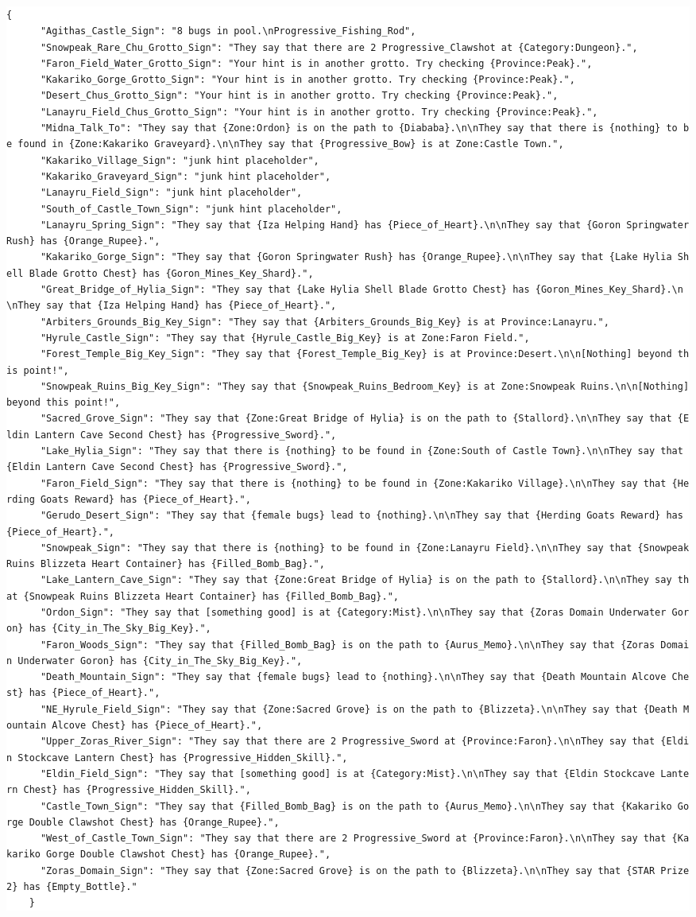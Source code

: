 ```
{
      "Agithas_Castle_Sign": "8 bugs in pool.\nProgressive_Fishing_Rod",
      "Snowpeak_Rare_Chu_Grotto_Sign": "They say that there are 2 Progressive_Clawshot at {Category:Dungeon}.",
      "Faron_Field_Water_Grotto_Sign": "Your hint is in another grotto. Try checking {Province:Peak}.",
      "Kakariko_Gorge_Grotto_Sign": "Your hint is in another grotto. Try checking {Province:Peak}.",
      "Desert_Chus_Grotto_Sign": "Your hint is in another grotto. Try checking {Province:Peak}.",
      "Lanayru_Field_Chus_Grotto_Sign": "Your hint is in another grotto. Try checking {Province:Peak}.",
      "Midna_Talk_To": "They say that {Zone:Ordon} is on the path to {Diababa}.\n\nThey say that there is {nothing} to be found in {Zone:Kakariko Graveyard}.\n\nThey say that {Progressive_Bow} is at Zone:Castle Town.",
      "Kakariko_Village_Sign": "junk hint placeholder",
      "Kakariko_Graveyard_Sign": "junk hint placeholder",
      "Lanayru_Field_Sign": "junk hint placeholder",
      "South_of_Castle_Town_Sign": "junk hint placeholder",
      "Lanayru_Spring_Sign": "They say that {Iza Helping Hand} has {Piece_of_Heart}.\n\nThey say that {Goron Springwater Rush} has {Orange_Rupee}.",
      "Kakariko_Gorge_Sign": "They say that {Goron Springwater Rush} has {Orange_Rupee}.\n\nThey say that {Lake Hylia Shell Blade Grotto Chest} has {Goron_Mines_Key_Shard}.",
      "Great_Bridge_of_Hylia_Sign": "They say that {Lake Hylia Shell Blade Grotto Chest} has {Goron_Mines_Key_Shard}.\n\nThey say that {Iza Helping Hand} has {Piece_of_Heart}.",
      "Arbiters_Grounds_Big_Key_Sign": "They say that {Arbiters_Grounds_Big_Key} is at Province:Lanayru.",
      "Hyrule_Castle_Sign": "They say that {Hyrule_Castle_Big_Key} is at Zone:Faron Field.",
      "Forest_Temple_Big_Key_Sign": "They say that {Forest_Temple_Big_Key} is at Province:Desert.\n\n[Nothing] beyond this point!",
      "Snowpeak_Ruins_Big_Key_Sign": "They say that {Snowpeak_Ruins_Bedroom_Key} is at Zone:Snowpeak Ruins.\n\n[Nothing] beyond this point!",
      "Sacred_Grove_Sign": "They say that {Zone:Great Bridge of Hylia} is on the path to {Stallord}.\n\nThey say that {Eldin Lantern Cave Second Chest} has {Progressive_Sword}.",
      "Lake_Hylia_Sign": "They say that there is {nothing} to be found in {Zone:South of Castle Town}.\n\nThey say that {Eldin Lantern Cave Second Chest} has {Progressive_Sword}.",
      "Faron_Field_Sign": "They say that there is {nothing} to be found in {Zone:Kakariko Village}.\n\nThey say that {Herding Goats Reward} has {Piece_of_Heart}.",
      "Gerudo_Desert_Sign": "They say that {female bugs} lead to {nothing}.\n\nThey say that {Herding Goats Reward} has {Piece_of_Heart}.",
      "Snowpeak_Sign": "They say that there is {nothing} to be found in {Zone:Lanayru Field}.\n\nThey say that {Snowpeak Ruins Blizzeta Heart Container} has {Filled_Bomb_Bag}.",
      "Lake_Lantern_Cave_Sign": "They say that {Zone:Great Bridge of Hylia} is on the path to {Stallord}.\n\nThey say that {Snowpeak Ruins Blizzeta Heart Container} has {Filled_Bomb_Bag}.",
      "Ordon_Sign": "They say that [something good] is at {Category:Mist}.\n\nThey say that {Zoras Domain Underwater Goron} has {City_in_The_Sky_Big_Key}.",
      "Faron_Woods_Sign": "They say that {Filled_Bomb_Bag} is on the path to {Aurus_Memo}.\n\nThey say that {Zoras Domain Underwater Goron} has {City_in_The_Sky_Big_Key}.",
      "Death_Mountain_Sign": "They say that {female bugs} lead to {nothing}.\n\nThey say that {Death Mountain Alcove Chest} has {Piece_of_Heart}.",
      "NE_Hyrule_Field_Sign": "They say that {Zone:Sacred Grove} is on the path to {Blizzeta}.\n\nThey say that {Death Mountain Alcove Chest} has {Piece_of_Heart}.",
      "Upper_Zoras_River_Sign": "They say that there are 2 Progressive_Sword at {Province:Faron}.\n\nThey say that {Eldin Stockcave Lantern Chest} has {Progressive_Hidden_Skill}.",
      "Eldin_Field_Sign": "They say that [something good] is at {Category:Mist}.\n\nThey say that {Eldin Stockcave Lantern Chest} has {Progressive_Hidden_Skill}.",
      "Castle_Town_Sign": "They say that {Filled_Bomb_Bag} is on the path to {Aurus_Memo}.\n\nThey say that {Kakariko Gorge Double Clawshot Chest} has {Orange_Rupee}.",
      "West_of_Castle_Town_Sign": "They say that there are 2 Progressive_Sword at {Province:Faron}.\n\nThey say that {Kakariko Gorge Double Clawshot Chest} has {Orange_Rupee}.",
      "Zoras_Domain_Sign": "They say that {Zone:Sacred Grove} is on the path to {Blizzeta}.\n\nThey say that {STAR Prize 2} has {Empty_Bottle}."
    }
```
